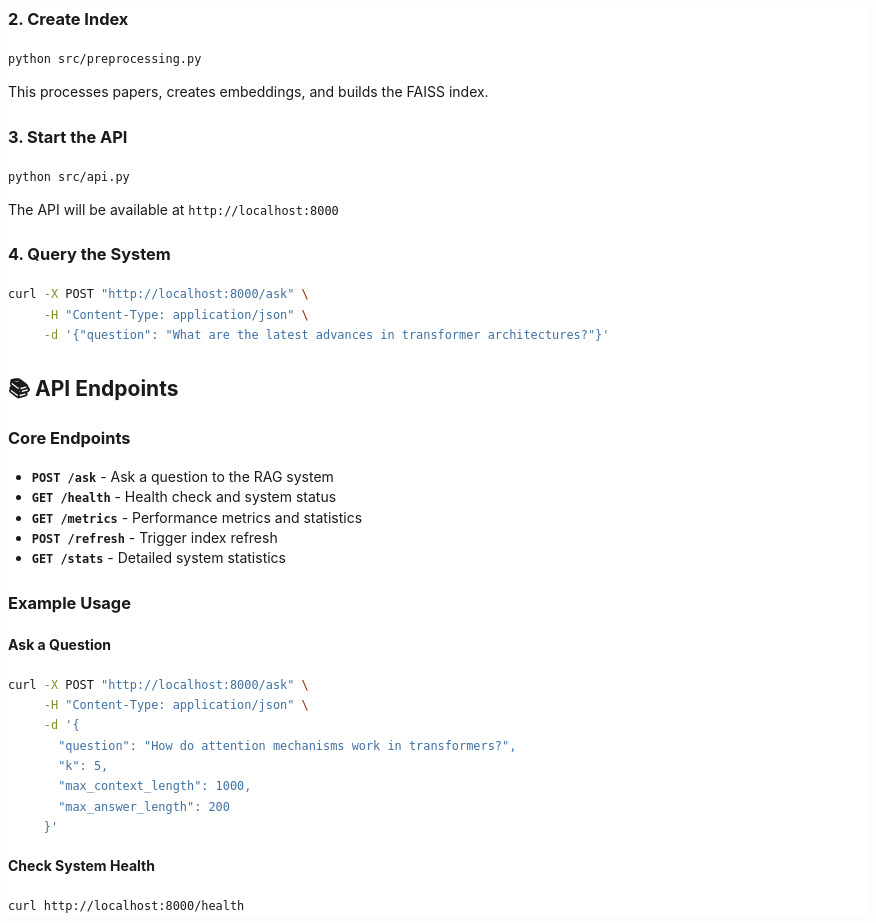 ### 2. Create Index

```bash
python src/preprocessing.py
```

This processes papers, creates embeddings, and builds the FAISS index.

### 3. Start the API

```bash
python src/api.py
```

The API will be available at `http://localhost:8000`

### 4. Query the System

```bash
curl -X POST "http://localhost:8000/ask" \
     -H "Content-Type: application/json" \
     -d '{"question": "What are the latest advances in transformer architectures?"}'
```

## 📚 API Endpoints

### Core Endpoints

- **`POST /ask`** - Ask a question to the RAG system
- **`GET /health`** - Health check and system status
- **`GET /metrics`** - Performance metrics and statistics
- **`POST /refresh`** - Trigger index refresh
- **`GET /stats`** - Detailed system statistics

### Example Usage

#### Ask a Question

```bash
curl -X POST "http://localhost:8000/ask" \
     -H "Content-Type: application/json" \
     -d '{
       "question": "How do attention mechanisms work in transformers?",
       "k": 5,
       "max_context_length": 1000,
       "max_answer_length": 200
     }'
```

#### Check System Health

```bash
curl http://localhost:8000/health
```
